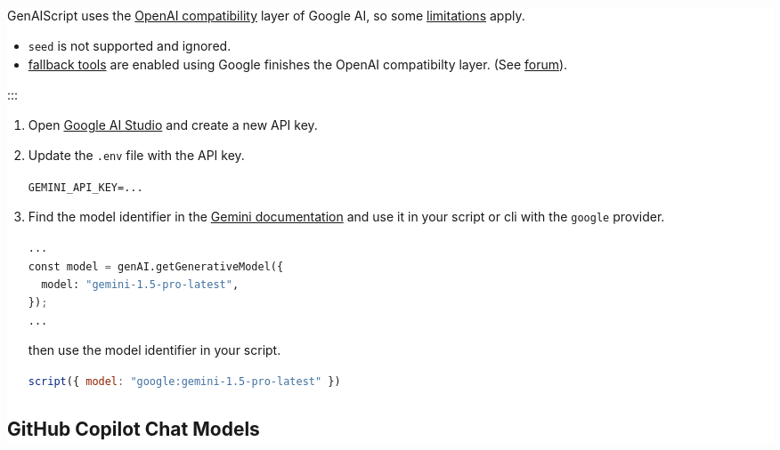 GenAIScript uses the [OpenAI compatibility](https://ai.google.dev/gemini-api/docs/openai) layer of Google AI,
so some [limitations](https://ai.google.dev/gemini-api/docs/openai#current-limitations) apply.

- `seed` is not supported and ignored.
- [fallback tools](/genaiscript/reference/scripts/tools#fallbacktools) are enabled
  using Google finishes the OpenAI compatibilty layer. (See [forum](https://discuss.ai.google.dev/t/gemini-openai-compatibility-multiple-functions-support-in-function-calling-error-400/49431)).

:::

<Steps>

<ol>

<li>

Open [Google AI Studio](https://aistudio.google.com/app/apikey) and create a new API key.

</li>

<li>

Update the `.env` file with the API key.

```txt title=".env"
GEMINI_API_KEY=...
```

</li>

<li>

Find the model identifier in the [Gemini documentation](https://ai.google.dev/gemini-api/docs/models/gemini)
and use it in your script or cli with the `google` provider.

```py "gemini-1.5-pro-002"
...
const model = genAI.getGenerativeModel({
  model: "gemini-1.5-pro-latest",
});
...
```

then use the model identifier in your script.

```js "gemini-1.5-pro-latest"
script({ model: "google:gemini-1.5-pro-latest" })
```

</li>

</ol>

</Steps>

<LLMProviderFeatures provider="google" />

## GitHub Copilot Chat Models <a id="github_copilot_chat" href=""></a>
